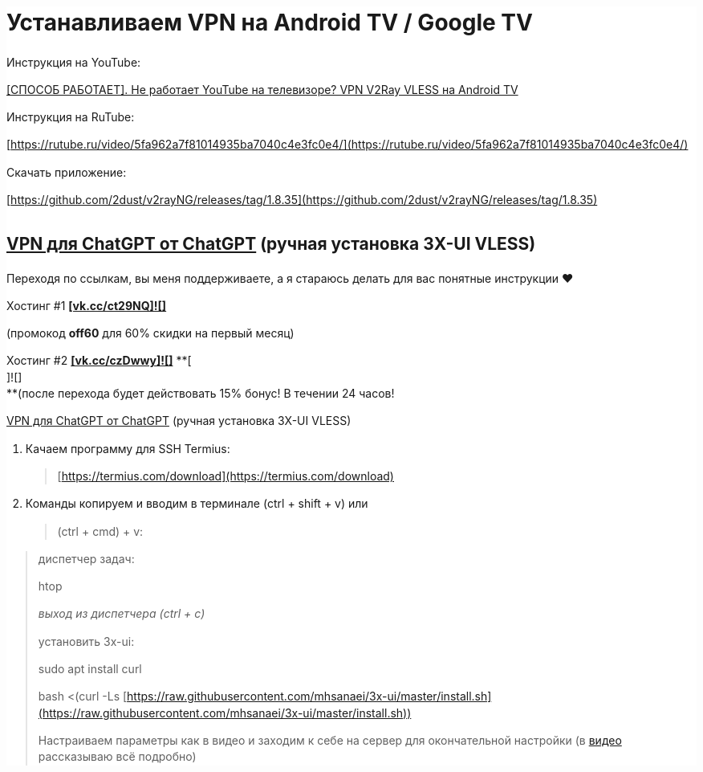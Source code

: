 

# Устанавливаем VPN на Android TV / Google TV

Инструкция на YouTube:

[\[СПОСОБ РАБОТАЕТ\]. Не работает YouTube на телевизоре? VPN V2Ray
VLESS на Android TV](https://youtu.be/pVghMr0wm1M)

Инструкция на RuTube:

[https://rutube.ru/video/5fa962a7f81014935ba7040c4e3fc0e4/](https://rutube.ru/video/5fa962a7f81014935ba7040c4e3fc0e4/)

Скачать приложение:

[https://github.com/2dust/v2rayNG/releases/tag/1.8.35](https://github.com/2dust/v2rayNG/releases/tag/1.8.35)

## [VPN для ChatGPT от ChatGPT](https://youtu.be/p1xxdR4MDLM) (ручная установка 3X-UI VLESS)

Переходя по ссылкам, вы меня поддерживаете, а я стараюсь делать для вас
понятные инструкции ♥️

Хостинг #1 [**[vk.cc/ct29NQ]![]**](https://vk.cc/ct29NQ)

(промокод **off60** для 60% скидки на первый месяц)

Хостинг #2 [**[vk.cc/czDwwy]![]**](http://vk.cc/czDwwy) **[\
]![]\
**(после перехода будет действовать 15% бонус! В течении 24 часов!

[VPN для ChatGPT от ChatGPT](https://youtu.be/p1xxdR4MDLM)
(ручная установка 3X-UI VLESS)

1.  Качаем программу для SSH Termius:
    > [https://termius.com/download](https://termius.com/download)

2.  Команды копируем и вводим в терминале (ctrl + shift + v) или
    > (ctrl + cmd) + v:

> диспетчер задач:
>
> htop
>
> *выход из диспетчера (ctrl + c)*
>
> установить 3x-ui:
>
> sudo apt install curl
>
> bash \<(curl -Ls
> [https://raw.githubusercontent.com/mhsanaei/3x-ui/master/install.sh](https://raw.githubusercontent.com/mhsanaei/3x-ui/master/install.sh))
>
> Настраиваем параметры как в видео и заходим к себе на сервер для
> окончательной настройки (в
> [видео](https://youtu.be/p1xxdR4MDLM) рассказываю всё
> подробно)

